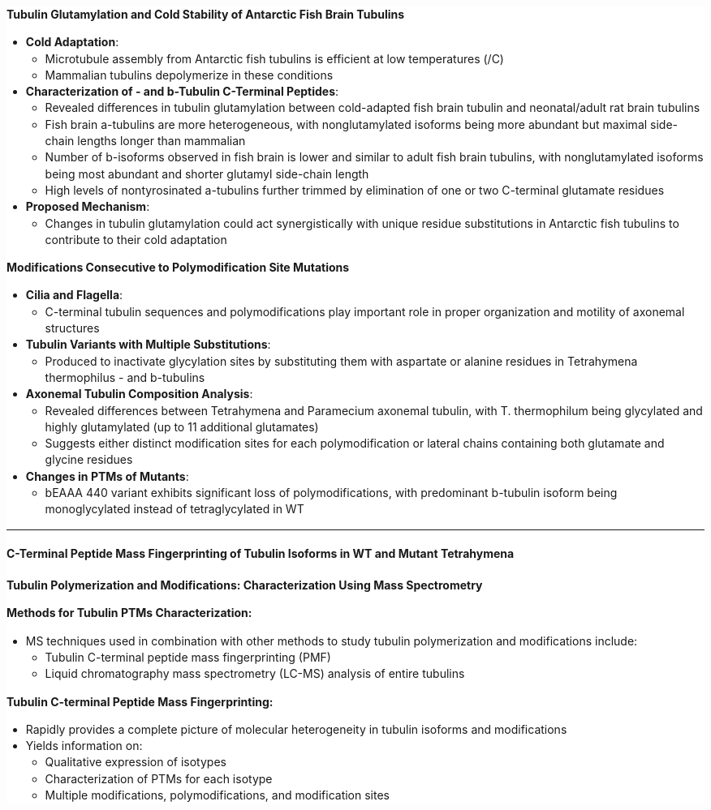 **Tubulin Glutamylation and Cold Stability of Antarctic Fish Brain Tubulins**
- **Cold Adaptation**:
    - Microtubule assembly from Antarctic fish tubulins is efficient at low temperatures (/C)
    - Mammalian tubulins depolymerize in these conditions
- **Characterization of - and b-Tubulin C-Terminal Peptides**:
    - Revealed differences in tubulin glutamylation between cold-adapted fish brain tubulin and neonatal/adult rat brain tubulins
    - Fish brain a-tubulins are more heterogeneous, with nonglutamylated isoforms being more abundant but maximal side-chain lengths longer than mammalian
    - Number of b-isoforms observed in fish brain is lower and similar to adult fish brain tubulins, with nonglutamylated isoforms being most abundant and shorter glutamyl side-chain length
    - High levels of nontyrosinated a-tubulins further trimmed by elimination of one or two C-terminal glutamate residues
- **Proposed Mechanism**:
    - Changes in tubulin glutamylation could act synergistically with unique residue substitutions in Antarctic fish tubulins to contribute to their cold adaptation

**Modifications Consecutive to Polymodification Site Mutations**
- **Cilia and Flagella**:
    - C-terminal tubulin sequences and polymodifications play important role in proper organization and motility of axonemal structures
- **Tubulin Variants with Multiple Substitutions**:
    - Produced to inactivate glycylation sites by substituting them with aspartate or alanine residues in Tetrahymena thermophilus - and b-tubulins
- **Axonemal Tubulin Composition Analysis**:
    - Revealed differences between Tetrahymena and Paramecium axonemal tubulin, with T. thermophilum being glycylated and highly glutamylated (up to 11 additional glutamates)
    - Suggests either distinct modification sites for each polymodification or lateral chains containing both glutamate and glycine residues
- **Changes in PTMs of Mutants**:
    - bEAAA 440 variant exhibits significant loss of polymodifications, with predominant b-tubulin isoform being monoglycylated instead of tetraglycylated in WT

---

#### C-Terminal Peptide Mass Fingerprinting of Tubulin Isoforms in WT and Mutant Tetrahymena

**Tubulin Polymerization and Modifications: Characterization Using Mass Spectrometry**

**Methods for Tubulin PTMs Characterization:**
- MS techniques used in combination with other methods to study tubulin polymerization and modifications include:
  - Tubulin C-terminal peptide mass fingerprinting (PMF)
  - Liquid chromatography mass spectrometry (LC-MS) analysis of entire tubulins
 
**Tubulin C-terminal Peptide Mass Fingerprinting:**
- Rapidly provides a complete picture of molecular heterogeneity in tubulin isoforms and modifications
- Yields information on:
  - Qualitative expression of isotypes
  - Characterization of PTMs for each isotype
  - Multiple modifications, polymodifications, and modification sites
